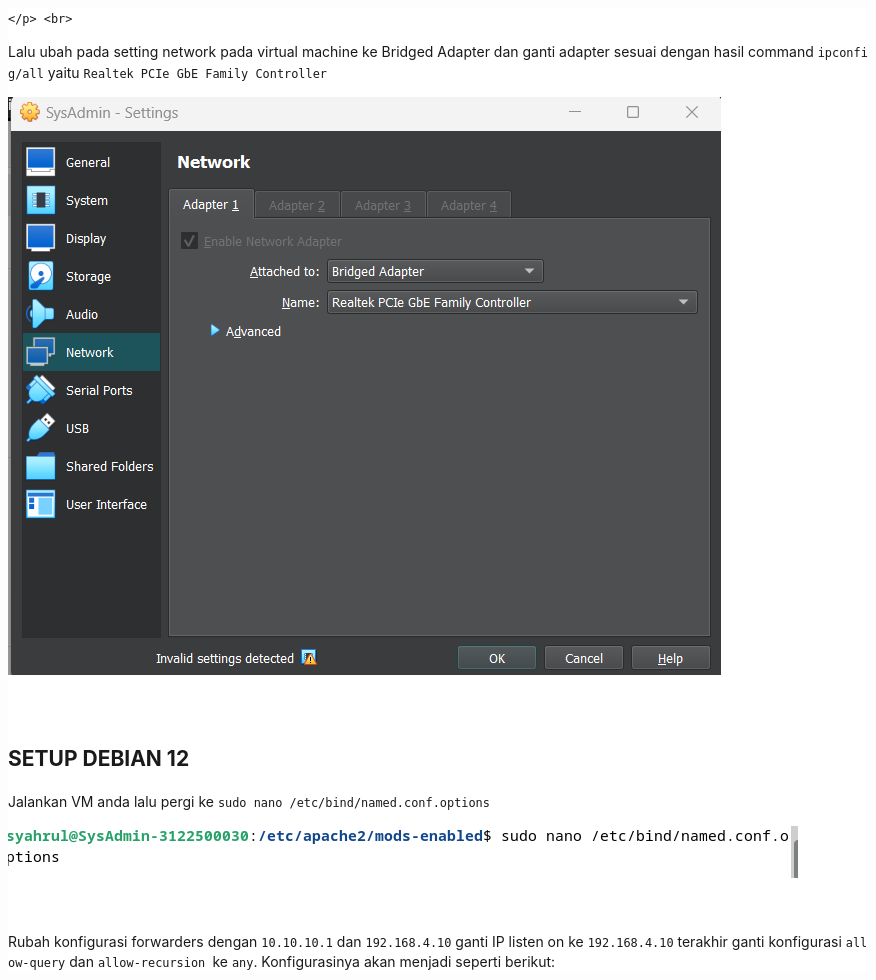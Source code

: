     </p> <br>

Lalu ubah pada setting network pada virtual machine ke Bridged Adapter dan ganti adapter sesuai dengan hasil command `ipconfig/all` yaitu `Realtek PCIe GbE Family Controller`
  <p align="">
        <img src="img/tugas5/awalsetup2.png" alt="Cover Image">
    </p> <br>

## SETUP DEBIAN 12

Jalankan VM anda lalu pergi ke `sudo nano /etc/bind/named.conf.options`
  <p align="">
        <img src="img/tugas5/setup1.png" alt="Cover Image">
    </p> <br>

Rubah konfigurasi forwarders dengan `10.10.10.1` dan `192.168.4.10` ganti IP listen on ke `192.168.4.10` terakhir ganti konfigurasi `allow-query` dan `allow-recursion `ke `any`. Konfigurasinya akan menjadi seperti berikut:
